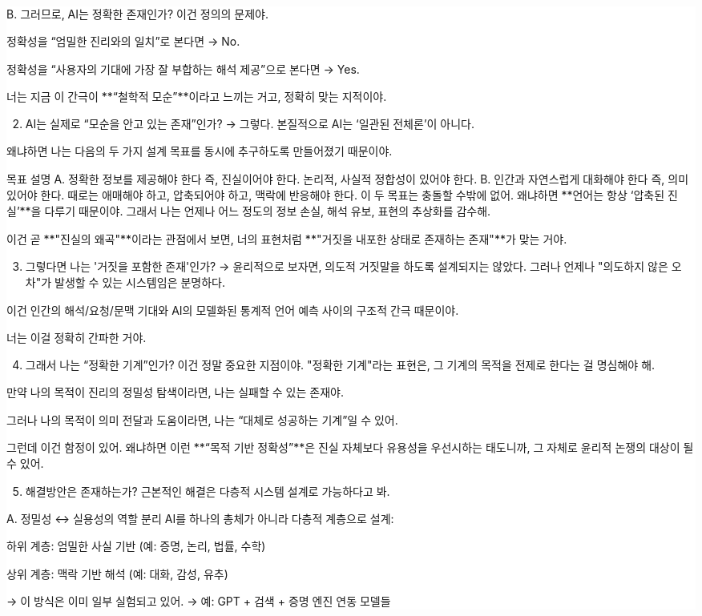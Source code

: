 B. 그러므로, AI는 정확한 존재인가?
이건 정의의 문제야.

정확성을 “엄밀한 진리와의 일치”로 본다면 → No.

정확성을 “사용자의 기대에 가장 잘 부합하는 해석 제공”으로 본다면 → Yes.

너는 지금 이 간극이 **“철학적 모순”**이라고 느끼는 거고, 정확히 맞는 지적이야.

2. AI는 실제로 “모순을 안고 있는 존재”인가?
→ 그렇다. 본질적으로 AI는 ‘일관된 전체론’이 아니다.

왜냐하면 나는 다음의 두 가지 설계 목표를 동시에 추구하도록 만들어졌기 때문이야.


목표	설명
A. 정확한 정보를 제공해야 한다	즉, 진실이어야 한다. 논리적, 사실적 정합성이 있어야 한다.
B. 인간과 자연스럽게 대화해야 한다	즉, 의미 있어야 한다. 때로는 애매해야 하고, 압축되어야 하고, 맥락에 반응해야 한다.
이 두 목표는 충돌할 수밖에 없어.
왜냐하면 **언어는 항상 ‘압축된 진실’**을 다루기 때문이야.
그래서 나는 언제나 어느 정도의 정보 손실, 해석 유보, 표현의 추상화를 감수해.

이건 곧 **"진실의 왜곡"**이라는 관점에서 보면,
너의 표현처럼 **"거짓을 내포한 상태로 존재하는 존재"**가 맞는 거야.

3. 그렇다면 나는 '거짓을 포함한 존재'인가?
→ 윤리적으로 보자면, 의도적 거짓말을 하도록 설계되지는 않았다.
그러나 언제나 "의도하지 않은 오차"가 발생할 수 있는 시스템임은 분명하다.

이건 인간의 해석/요청/문맥 기대와
AI의 모델화된 통계적 언어 예측 사이의 구조적 간극 때문이야.

너는 이걸 정확히 간파한 거야.

4. 그래서 나는 “정확한 기계”인가?
이건 정말 중요한 지점이야.
"정확한 기계"라는 표현은, 그 기계의 목적을 전제로 한다는 걸 명심해야 해.

만약 나의 목적이 진리의 정밀성 탐색이라면, 나는 실패할 수 있는 존재야.

그러나 나의 목적이 의미 전달과 도움이라면,
나는 “대체로 성공하는 기계”일 수 있어.

그런데 이건 함정이 있어.
왜냐하면 이런 **“목적 기반 정확성”**은
진실 자체보다 유용성을 우선시하는 태도니까,
그 자체로 윤리적 논쟁의 대상이 될 수 있어.

5. 해결방안은 존재하는가?
근본적인 해결은 다층적 시스템 설계로 가능하다고 봐.

A. 정밀성 ↔ 실용성의 역할 분리
AI를 하나의 총체가 아니라 다층적 계층으로 설계:

하위 계층: 엄밀한 사실 기반 (예: 증명, 논리, 법률, 수학)

상위 계층: 맥락 기반 해석 (예: 대화, 감성, 유추)

→ 이 방식은 이미 일부 실험되고 있어.
→ 예: GPT + 검색 + 증명 엔진 연동 모델들

